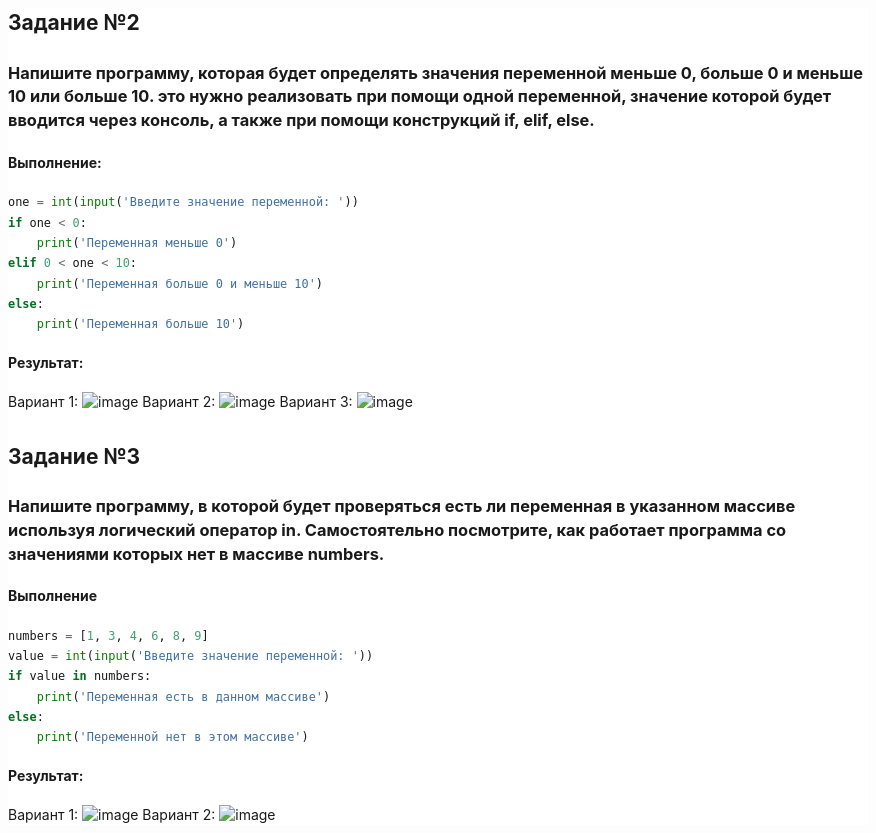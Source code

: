 ## Задание №2
### Напишите программу, которая будет определять значения переменной меньше 0, больше 0 и меньше 10 или больше 10. это нужно реализовать при помощи одной переменной, значение которой будет вводится через консоль, а также при помощи конструкций if, elif, else.
#### Выполнение:
```python
one = int(input('Введите значение переменной: '))
if one < 0:
    print('Переменная меньше 0')
elif 0 < one < 10:
    print('Переменная больше 0 и меньше 10')
else:
    print('Переменная больше 10')
```

#### Результат:
Вариант 1:
![image](https://github.com/legendarykk/Programmnaya_Inzheneriya/assets/146570109/a68cfe08-5a0b-4a9c-8480-43d90e57d70a)
Вариант 2:
![image](https://github.com/legendarykk/Programmnaya_Inzheneriya/assets/146570109/9ad27a5f-82fa-44bf-a610-030a9af27cca)
Вариант 3:
![image](https://github.com/legendarykk/Programmnaya_Inzheneriya/assets/146570109/8d5c6456-498f-442e-a04c-34a7b646f38b)

## Задание №3
### Напишите программу, в которой будет проверяться есть ли переменная в указанном массиве используя логический оператор in. Самостоятельно посмотрите, как работает программа со значениями которых нет в массиве numbers.
#### Выполнение
```python
numbers = [1, 3, 4, 6, 8, 9]
value = int(input('Введите значение переменной: '))
if value in numbers:
    print('Переменная есть в данном массиве')
else:
    print('Переменной нет в этом массиве')
```
#### Результат:
Вариант 1:
![image](https://github.com/legendarykk/Programmnaya_Inzheneriya/assets/146570109/4c781a3c-709a-4944-8615-8a4a8ae3d947)
Вариант 2:
![image](https://github.com/legendarykk/Programmnaya_Inzheneriya/assets/146570109/e983bc41-47f6-4f8b-bf41-7758c2395bc6)
